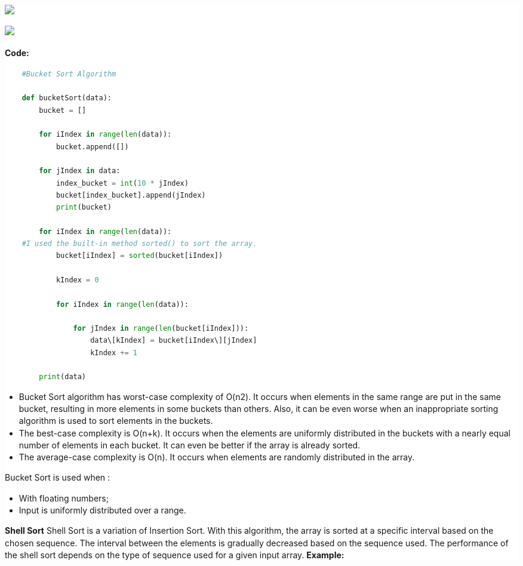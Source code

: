 ![](https://upload.wikimedia.org/wikipedia/commons/thumb/6/61/Bucket_sort_1.svg/311px-Bucket_sort_1.svg.png)

![](https://upload.wikimedia.org/wikipedia/commons/thumb/e/e3/Bucket_sort_2.svg/311px-Bucket_sort_2.svg.png)

**Code:**

```python
    #Bucket Sort Algorithm
    
    def bucketSort(data):
        bucket = []
    
        for iIndex in range(len(data)):
            bucket.append([])
    
        for jIndex in data:
            index_bucket = int(10 * jIndex)
            bucket[index_bucket].append(jIndex)
            print(bucket)
    
        for iIndex in range(len(data)):
    #I used the built-in method sorted() to sort the array. 
            bucket[iIndex] = sorted(bucket[iIndex])
    
            kIndex = 0
    
            for iIndex in range(len(data)):
    
                for jIndex in range(len(bucket[iIndex])):
                    data\[kIndex] = bucket[iIndex\][jIndex]
                    kIndex += 1
    
        print(data)
```

- Bucket Sort algorithm has worst-case complexity of O(n2). It occurs when elements in the same range are put in the same bucket, resulting in more elements in some buckets than others. Also, it can be even worse when an inappropriate sorting algorithm is used to sort elements in the buckets.
- The best-case complexity is O(n+k). It occurs when the elements are uniformly distributed in the buckets with a nearly equal number of elements in each bucket. It can even be better if the array is already sorted.
- The average-case complexity is O(n). It occurs when elements are randomly distributed in the array.

Bucket Sort is used when :

- With floating numbers;
- Input is uniformly distributed over a range.

**Shell Sort**
Shell Sort is a variation of Insertion Sort. With this algorithm, the array is sorted at a specific interval based on the chosen sequence. The interval between the elements is gradually decreased based on the sequence used. The performance of the shell sort depends on the type of sequence used for a given input array.
**Example:**
